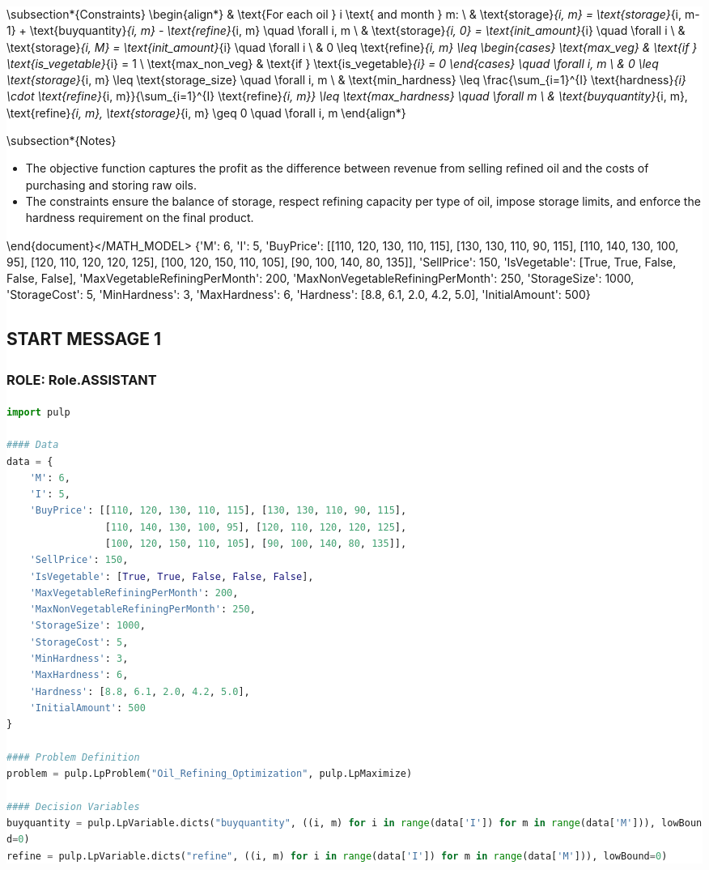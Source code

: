 \subsection*{Constraints}
\begin{align*}
  & \text{For each oil } i \text{ and month } m: \\
  & \text{storage}_{i, m} = \text{storage}_{i, m-1} + \text{buyquantity}_{i, m} - \text{refine}_{i, m} \quad \forall i, m \\
  & \text{storage}_{i, 0} = \text{init\_amount}_{i} \quad \forall i \\
  & \text{storage}_{i, M} = \text{init\_amount}_{i} \quad \forall i \\
  & 0 \leq \text{refine}_{i, m} \leq \begin{cases} 
      \text{max\_veg} & \text{if } \text{is\_vegetable}_{i} = 1 \\
      \text{max\_non\_veg} & \text{if } \text{is\_vegetable}_{i} = 0 
    \end{cases} \quad \forall i, m \\
  & 0 \leq \text{storage}_{i, m} \leq \text{storage\_size} \quad \forall i, m \\
  & \text{min\_hardness} \leq \frac{\sum_{i=1}^{I} \text{hardness}_{i} \cdot \text{refine}_{i, m}}{\sum_{i=1}^{I} \text{refine}_{i, m}} \leq \text{max\_hardness} \quad \forall m \\
  & \text{buyquantity}_{i, m}, \text{refine}_{i, m}, \text{storage}_{i, m} \geq 0 \quad \forall i, m
\end{align*}

\subsection*{Notes}
- The objective function captures the profit as the difference between revenue from selling refined oil and the costs of purchasing and storing raw oils.
- The constraints ensure the balance of storage, respect refining capacity per type of oil, impose storage limits, and enforce the hardness requirement on the final product.

\end{document}</MATH_MODEL>
<DATA>
{'M': 6, 'I': 5, 'BuyPrice': [[110, 120, 130, 110, 115], [130, 130, 110, 90, 115], [110, 140, 130, 100, 95], [120, 110, 120, 120, 125], [100, 120, 150, 110, 105], [90, 100, 140, 80, 135]], 'SellPrice': 150, 'IsVegetable': [True, True, False, False, False], 'MaxVegetableRefiningPerMonth': 200, 'MaxNonVegetableRefiningPerMonth': 250, 'StorageSize': 1000, 'StorageCost': 5, 'MinHardness': 3, 'MaxHardness': 6, 'Hardness': [8.8, 6.1, 2.0, 4.2, 5.0], 'InitialAmount': 500}</DATA>


## START MESSAGE 1 
### ROLE: Role.ASSISTANT
```python
import pulp

#### Data
data = {
    'M': 6,
    'I': 5,
    'BuyPrice': [[110, 120, 130, 110, 115], [130, 130, 110, 90, 115],
                 [110, 140, 130, 100, 95], [120, 110, 120, 120, 125],
                 [100, 120, 150, 110, 105], [90, 100, 140, 80, 135]],
    'SellPrice': 150,
    'IsVegetable': [True, True, False, False, False],
    'MaxVegetableRefiningPerMonth': 200,
    'MaxNonVegetableRefiningPerMonth': 250,
    'StorageSize': 1000,
    'StorageCost': 5,
    'MinHardness': 3,
    'MaxHardness': 6,
    'Hardness': [8.8, 6.1, 2.0, 4.2, 5.0],
    'InitialAmount': 500
}

#### Problem Definition
problem = pulp.LpProblem("Oil_Refining_Optimization", pulp.LpMaximize)

#### Decision Variables
buyquantity = pulp.LpVariable.dicts("buyquantity", ((i, m) for i in range(data['I']) for m in range(data['M'])), lowBound=0)
refine = pulp.LpVariable.dicts("refine", ((i, m) for i in range(data['I']) for m in range(data['M'])), lowBound=0)
```